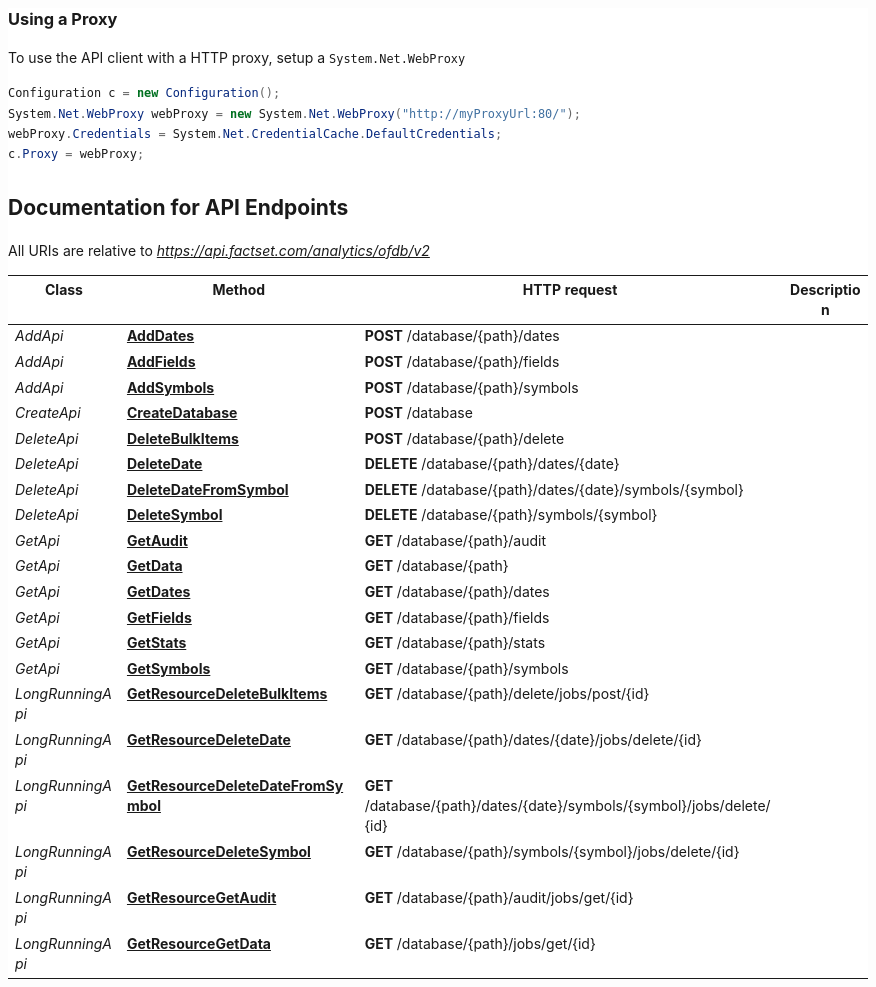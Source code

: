 ### Using a Proxy

To use the API client with a HTTP proxy, setup a `System.Net.WebProxy`

```csharp
Configuration c = new Configuration();
System.Net.WebProxy webProxy = new System.Net.WebProxy("http://myProxyUrl:80/");
webProxy.Credentials = System.Net.CredentialCache.DefaultCredentials;
c.Proxy = webProxy;
```

## Documentation for API Endpoints

All URIs are relative to *https://api.factset.com/analytics/ofdb/v2*

Class | Method | HTTP request | Description
------------ | ------------- | ------------- | -------------
*AddApi* | [**AddDates**](https://github.com/FactSet/enterprise-sdk/tree/main/code/dotnet/OFDB/v2/docs/AddApi.md#adddates) | **POST** /database/{path}/dates | 
*AddApi* | [**AddFields**](https://github.com/FactSet/enterprise-sdk/tree/main/code/dotnet/OFDB/v2/docs/AddApi.md#addfields) | **POST** /database/{path}/fields | 
*AddApi* | [**AddSymbols**](https://github.com/FactSet/enterprise-sdk/tree/main/code/dotnet/OFDB/v2/docs/AddApi.md#addsymbols) | **POST** /database/{path}/symbols | 
*CreateApi* | [**CreateDatabase**](https://github.com/FactSet/enterprise-sdk/tree/main/code/dotnet/OFDB/v2/docs/CreateApi.md#createdatabase) | **POST** /database | 
*DeleteApi* | [**DeleteBulkItems**](https://github.com/FactSet/enterprise-sdk/tree/main/code/dotnet/OFDB/v2/docs/DeleteApi.md#deletebulkitems) | **POST** /database/{path}/delete | 
*DeleteApi* | [**DeleteDate**](https://github.com/FactSet/enterprise-sdk/tree/main/code/dotnet/OFDB/v2/docs/DeleteApi.md#deletedate) | **DELETE** /database/{path}/dates/{date} | 
*DeleteApi* | [**DeleteDateFromSymbol**](https://github.com/FactSet/enterprise-sdk/tree/main/code/dotnet/OFDB/v2/docs/DeleteApi.md#deletedatefromsymbol) | **DELETE** /database/{path}/dates/{date}/symbols/{symbol} | 
*DeleteApi* | [**DeleteSymbol**](https://github.com/FactSet/enterprise-sdk/tree/main/code/dotnet/OFDB/v2/docs/DeleteApi.md#deletesymbol) | **DELETE** /database/{path}/symbols/{symbol} | 
*GetApi* | [**GetAudit**](https://github.com/FactSet/enterprise-sdk/tree/main/code/dotnet/OFDB/v2/docs/GetApi.md#getaudit) | **GET** /database/{path}/audit | 
*GetApi* | [**GetData**](https://github.com/FactSet/enterprise-sdk/tree/main/code/dotnet/OFDB/v2/docs/GetApi.md#getdata) | **GET** /database/{path} | 
*GetApi* | [**GetDates**](https://github.com/FactSet/enterprise-sdk/tree/main/code/dotnet/OFDB/v2/docs/GetApi.md#getdates) | **GET** /database/{path}/dates | 
*GetApi* | [**GetFields**](https://github.com/FactSet/enterprise-sdk/tree/main/code/dotnet/OFDB/v2/docs/GetApi.md#getfields) | **GET** /database/{path}/fields | 
*GetApi* | [**GetStats**](https://github.com/FactSet/enterprise-sdk/tree/main/code/dotnet/OFDB/v2/docs/GetApi.md#getstats) | **GET** /database/{path}/stats | 
*GetApi* | [**GetSymbols**](https://github.com/FactSet/enterprise-sdk/tree/main/code/dotnet/OFDB/v2/docs/GetApi.md#getsymbols) | **GET** /database/{path}/symbols | 
*LongRunningApi* | [**GetResourceDeleteBulkItems**](https://github.com/FactSet/enterprise-sdk/tree/main/code/dotnet/OFDB/v2/docs/LongRunningApi.md#getresourcedeletebulkitems) | **GET** /database/{path}/delete/jobs/post/{id} | 
*LongRunningApi* | [**GetResourceDeleteDate**](https://github.com/FactSet/enterprise-sdk/tree/main/code/dotnet/OFDB/v2/docs/LongRunningApi.md#getresourcedeletedate) | **GET** /database/{path}/dates/{date}/jobs/delete/{id} | 
*LongRunningApi* | [**GetResourceDeleteDateFromSymbol**](https://github.com/FactSet/enterprise-sdk/tree/main/code/dotnet/OFDB/v2/docs/LongRunningApi.md#getresourcedeletedatefromsymbol) | **GET** /database/{path}/dates/{date}/symbols/{symbol}/jobs/delete/{id} | 
*LongRunningApi* | [**GetResourceDeleteSymbol**](https://github.com/FactSet/enterprise-sdk/tree/main/code/dotnet/OFDB/v2/docs/LongRunningApi.md#getresourcedeletesymbol) | **GET** /database/{path}/symbols/{symbol}/jobs/delete/{id} | 
*LongRunningApi* | [**GetResourceGetAudit**](https://github.com/FactSet/enterprise-sdk/tree/main/code/dotnet/OFDB/v2/docs/LongRunningApi.md#getresourcegetaudit) | **GET** /database/{path}/audit/jobs/get/{id} | 
*LongRunningApi* | [**GetResourceGetData**](https://github.com/FactSet/enterprise-sdk/tree/main/code/dotnet/OFDB/v2/docs/LongRunningApi.md#getresourcegetdata) | **GET** /database/{path}/jobs/get/{id} | 